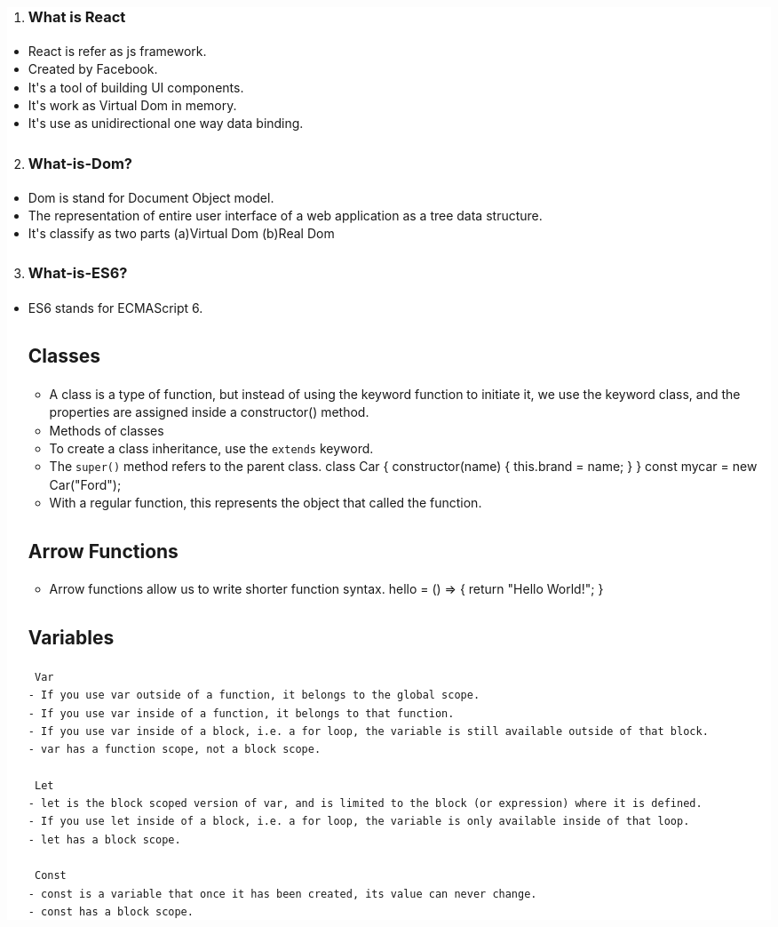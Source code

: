 1. ### What is React

- React is refer as js framework.
- Created by Facebook.
- It's a tool of building UI components.
- It's work as Virtual Dom in memory.
- It's use as unidirectional one way data binding.

2. ### What-is-Dom?
- Dom is stand for Document Object model.
- The representation of entire user interface of a web application as a tree data structure.
- It's classify as two parts (a)Virtual Dom  (b)Real Dom

3. ### What-is-ES6?
- ES6 stands for ECMAScript 6.
    ## Classes
    - A class is a type of function, but instead of using the keyword function to initiate it,
     we use the keyword class, and the properties are assigned inside a constructor() method.
    - Methods of classes
    - To create a class inheritance, use the `extends` keyword.
    - The `super()` method refers to the parent class.
                class Car {
                  constructor(name) {
                    this.brand = name;
                  }
                }
                const mycar = new Car("Ford");
    - With a regular function, this represents the object that called the function.

    ## Arrow Functions
    - Arrow functions allow us to write shorter function syntax.
                  hello = () => {
                      return "Hello World!";
                  }
        
    ## Variables
       Var
      - If you use var outside of a function, it belongs to the global scope.
      - If you use var inside of a function, it belongs to that function.
      - If you use var inside of a block, i.e. a for loop, the variable is still available outside of that block.
      - var has a function scope, not a block scope.

       Let
      - let is the block scoped version of var, and is limited to the block (or expression) where it is defined.
      - If you use let inside of a block, i.e. a for loop, the variable is only available inside of that loop.
      - let has a block scope.

       Const
      - const is a variable that once it has been created, its value can never change.
      - const has a block scope.
      